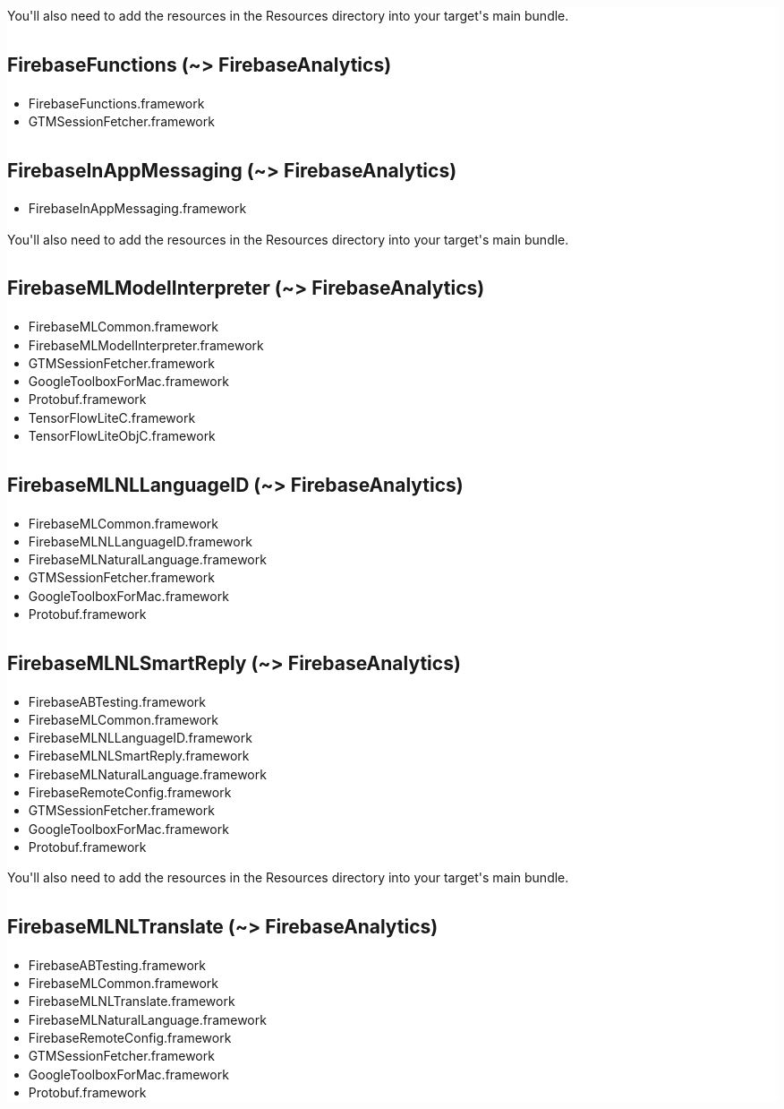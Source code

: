 You'll also need to add the resources in the Resources
directory into your target's main bundle.

## FirebaseFunctions (~> FirebaseAnalytics)
- FirebaseFunctions.framework
- GTMSessionFetcher.framework

## FirebaseInAppMessaging (~> FirebaseAnalytics)
- FirebaseInAppMessaging.framework

You'll also need to add the resources in the Resources
directory into your target's main bundle.

## FirebaseMLModelInterpreter (~> FirebaseAnalytics)
- FirebaseMLCommon.framework
- FirebaseMLModelInterpreter.framework
- GTMSessionFetcher.framework
- GoogleToolboxForMac.framework
- Protobuf.framework
- TensorFlowLiteC.framework
- TensorFlowLiteObjC.framework

## FirebaseMLNLLanguageID (~> FirebaseAnalytics)
- FirebaseMLCommon.framework
- FirebaseMLNLLanguageID.framework
- FirebaseMLNaturalLanguage.framework
- GTMSessionFetcher.framework
- GoogleToolboxForMac.framework
- Protobuf.framework

## FirebaseMLNLSmartReply (~> FirebaseAnalytics)
- FirebaseABTesting.framework
- FirebaseMLCommon.framework
- FirebaseMLNLLanguageID.framework
- FirebaseMLNLSmartReply.framework
- FirebaseMLNaturalLanguage.framework
- FirebaseRemoteConfig.framework
- GTMSessionFetcher.framework
- GoogleToolboxForMac.framework
- Protobuf.framework

You'll also need to add the resources in the Resources
directory into your target's main bundle.

## FirebaseMLNLTranslate (~> FirebaseAnalytics)
- FirebaseABTesting.framework
- FirebaseMLCommon.framework
- FirebaseMLNLTranslate.framework
- FirebaseMLNaturalLanguage.framework
- FirebaseRemoteConfig.framework
- GTMSessionFetcher.framework
- GoogleToolboxForMac.framework
- Protobuf.framework
